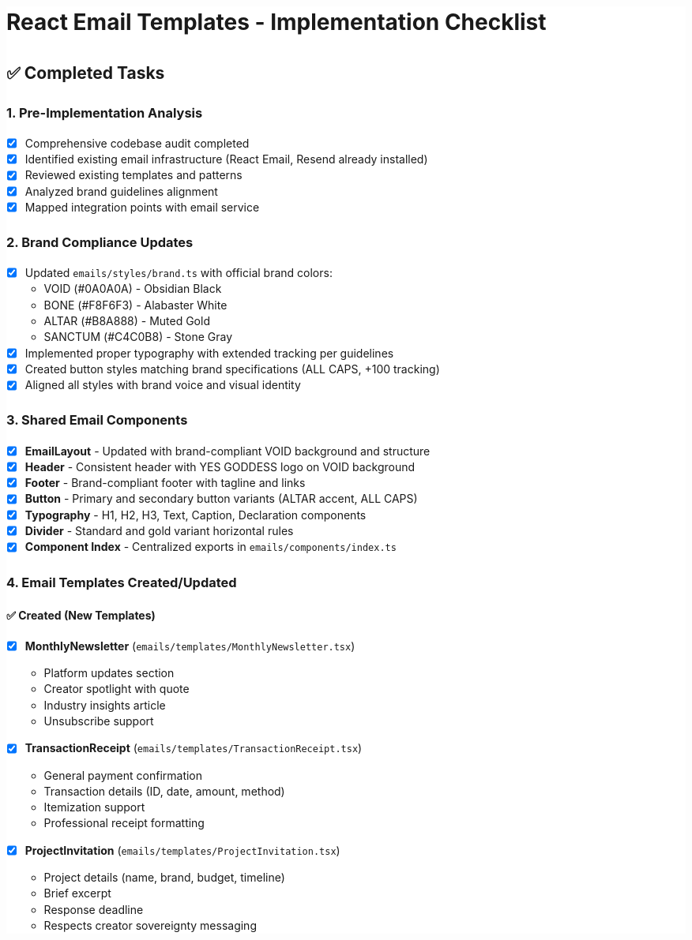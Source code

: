 # React Email Templates - Implementation Checklist

## ✅ Completed Tasks

### 1. Pre-Implementation Analysis
- [x] Comprehensive codebase audit completed
- [x] Identified existing email infrastructure (React Email, Resend already installed)
- [x] Reviewed existing templates and patterns
- [x] Analyzed brand guidelines alignment
- [x] Mapped integration points with email service

### 2. Brand Compliance Updates
- [x] Updated `emails/styles/brand.ts` with official brand colors:
  - VOID (#0A0A0A) - Obsidian Black
  - BONE (#F8F6F3) - Alabaster White
  - ALTAR (#B8A888) - Muted Gold
  - SANCTUM (#C4C0B8) - Stone Gray
- [x] Implemented proper typography with extended tracking per guidelines
- [x] Created button styles matching brand specifications (ALL CAPS, +100 tracking)
- [x] Aligned all styles with brand voice and visual identity

### 3. Shared Email Components
- [x] **EmailLayout** - Updated with brand-compliant VOID background and structure
- [x] **Header** - Consistent header with YES GODDESS logo on VOID background
- [x] **Footer** - Brand-compliant footer with tagline and links
- [x] **Button** - Primary and secondary button variants (ALTAR accent, ALL CAPS)
- [x] **Typography** - H1, H2, H3, Text, Caption, Declaration components
- [x] **Divider** - Standard and gold variant horizontal rules
- [x] **Component Index** - Centralized exports in `emails/components/index.ts`

### 4. Email Templates Created/Updated

#### ✅ Created (New Templates)
- [x] **MonthlyNewsletter** (`emails/templates/MonthlyNewsletter.tsx`)
  - Platform updates section
  - Creator spotlight with quote
  - Industry insights article
  - Unsubscribe support
  
- [x] **TransactionReceipt** (`emails/templates/TransactionReceipt.tsx`)
  - General payment confirmation
  - Transaction details (ID, date, amount, method)
  - Itemization support
  - Professional receipt formatting
  
- [x] **ProjectInvitation** (`emails/templates/ProjectInvitation.tsx`)
  - Project details (name, brand, budget, timeline)
  - Brief excerpt
  - Response deadline
  - Respects creator sovereignty messaging
